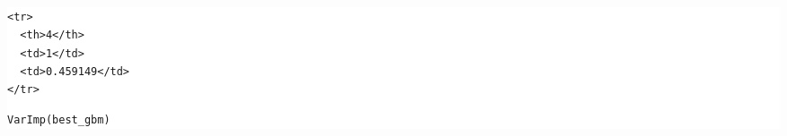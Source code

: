    <tr>
      <th>4</th>
      <td>1</td>
      <td>0.459149</td>
    </tr>
  </tbody>
</table>
</div>




```python
VarImp(best_gbm)
```

